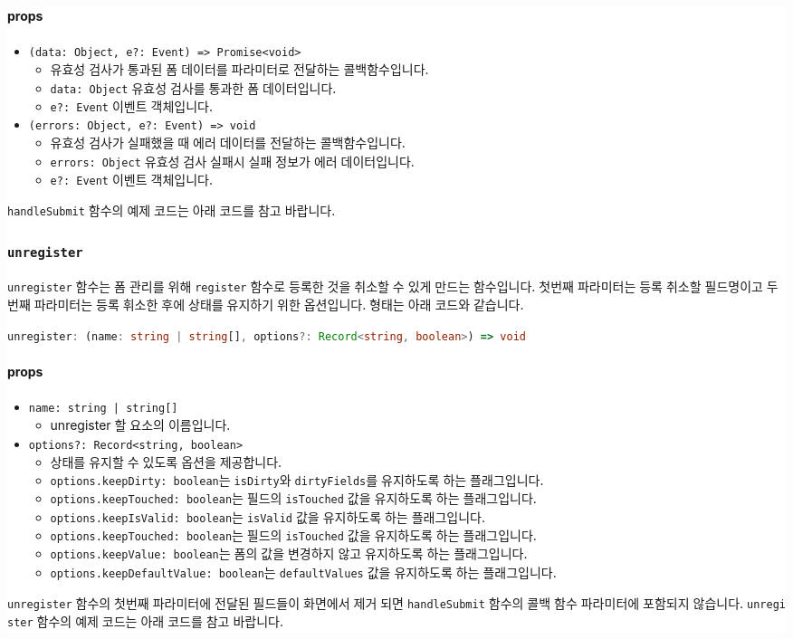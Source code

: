 #### props
- `(data: Object, e?: Event) => Promise<void>`
  - 유효성 검사가 통과된 폼 데이터를 파라미터로 전달하는 콜백함수입니다.
  - `data: Object` 유효성 검사를 통과한 폼 데이터입니다.
  - `e?: Event` 이벤트 객체입니다.
- `(errors: Object, e?: Event) => void`
  - 유효성 검사가 실패했을 때 에러 데이터를 전달하는 콜백함수입니다.
  - `errors: Object` 유효성 검사 실패시 실패 정보가 에러 데이터입니다.
  - `e?: Event` 이벤트 객체입니다.

`handleSubmit` 함수의 예제 코드는 아래 코드를 참고 바랍니다.

<div>
  <iframe src="https://codesandbox.io/embed/react-hook-form-handlesubmit-w4wmft?fontsize=14&hidenavigation=1&theme=dark"
  style="width:100%; height:500px; border:0; border-radius: 10px; overflow:hidden;"
  title="React Hook Form - handleSubmit"
  allow="accelerometer; ambient-light-sensor; camera; encrypted-media; geolocation; gyroscope; hid; microphone; midi; payment; usb; vr; xr-spatial-tracking"
  sandbox="allow-forms allow-modals allow-popups allow-presentation allow-same-origin allow-scripts"
  ></iframe>
</div>

### `unregister`
`unregister` 함수는 폼 관리를 위해 `register` 함수로 등록한 것을 취소할 수 있게 만드는 함수입니다. 첫번째 파라미터는 등록 취소할 필드명이고 두번째 파라미터는 등록 휘소한 후에 상태를 유지하기 위한 옵션입니다. 형태는 아래 코드와 같습니다.

```ts
unregister: (name: string | string[], options?: Record<string, boolean>) => void
```

#### props
- `name: string | string[]`
  - unregister 할 요소의 이름입니다.
- `options?: Record<string, boolean>`
  - 상태를 유지할 수 있도록 옵션을 제공합니다.
  - `options.keepDirty: boolean`는 `isDirty`와 `dirtyFields`를 유지하도록 하는 플래그입니다.
  - `options.keepTouched: boolean`는 필드의 `isTouched` 값을 유지하도록 하는 플래그입니다.
  - `options.keepIsValid: boolean`는 `isValid` 값을 유지하도록 하는 플래그입니다.
  - `options.keepTouched: boolean`는 필드의 `isTouched` 값을 유지하도록 하는 플래그입니다.
  - `options.keepValue: boolean`는 폼의 값을 변경하지 않고 유지하도록 하는 플래그입니다.
  - `options.keepDefaultValue: boolean`는 `defaultValues` 값을 유지하도록 하는 플래그입니다.

`unregister` 함수의 첫번째 파라미터에 전달된 필드들이 화면에서 제거 되면 `handleSubmit` 함수의 콜백 함수 파라미터에 포함되지 않습니다. `unregister` 함수의 예제 코드는 아래 코드를 참고 바랍니다.

<div>
  <iframe src="https://codesandbox.io/embed/react-hook-form-unregister-5yj35v?fontsize=14&hidenavigation=1&theme=dark"
  style="width:100%; height:500px; border:0; border-radius: 10px; overflow:hidden;"
  title="React Hook Form - unregister"
  allow="accelerometer; ambient-light-sensor; camera; encrypted-media; geolocation; gyroscope; hid; microphone; midi; payment; usb; vr; xr-spatial-tracking"
  sandbox="allow-forms allow-modals allow-popups allow-presentation allow-same-origin allow-scripts"
  ></iframe>
</div>
